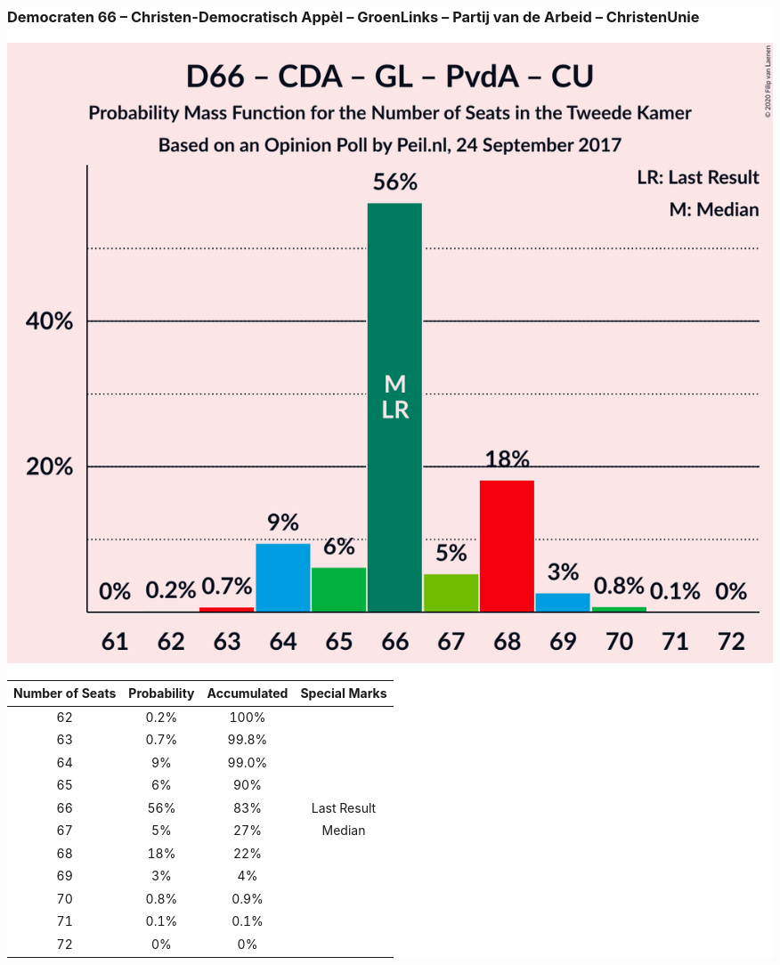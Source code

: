 ### Democraten 66 – Christen-Democratisch Appèl – GroenLinks – Partij van de Arbeid – ChristenUnie

![Graph with seats probability mass function not yet produced](2017-09-24-Peilnl-coalitions-seats-pmf-d66–cda–gl–pvda–cu.png "Seats Probability Mass Function")

| Number of Seats | Probability | Accumulated | Special Marks |
|:---------------:|:-----------:|:-----------:|:-------------:|
| 62 | 0.2% | 100% |  |
| 63 | 0.7% | 99.8% |  |
| 64 | 9% | 99.0% |  |
| 65 | 6% | 90% |  |
| 66 | 56% | 83% | Last Result |
| 67 | 5% | 27% | Median |
| 68 | 18% | 22% |  |
| 69 | 3% | 4% |  |
| 70 | 0.8% | 0.9% |  |
| 71 | 0.1% | 0.1% |  |
| 72 | 0% | 0% |  |
